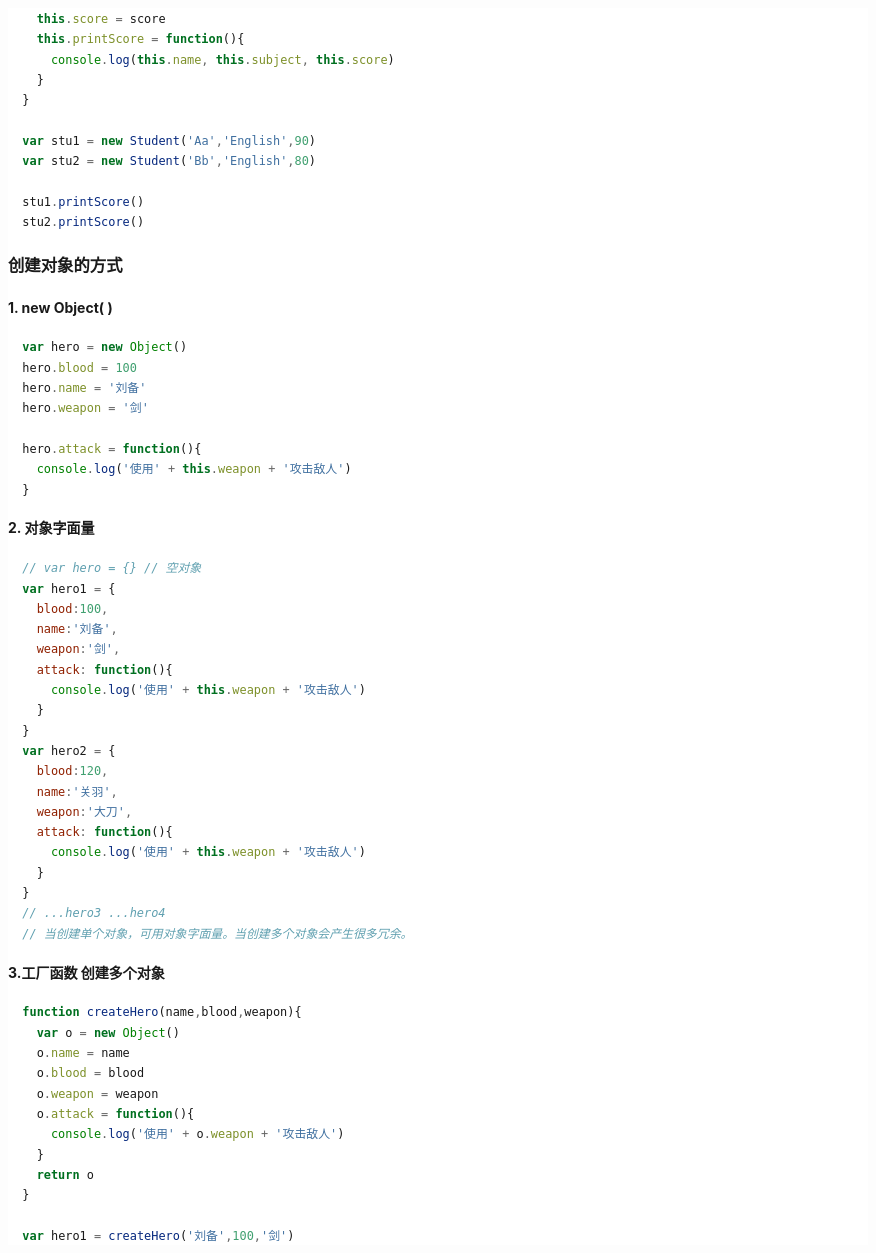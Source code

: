 ```js
    this.score = score
    this.printScore = function(){
      console.log(this.name, this.subject, this.score)
    }
  }

  var stu1 = new Student('Aa','English',90)
  var stu2 = new Student('Bb','English',80)

  stu1.printScore()
  stu2.printScore()
```

### 创建对象的方式

#### 1. new Object( )
```js
  var hero = new Object()
  hero.blood = 100
  hero.name = '刘备'
  hero.weapon = '剑'

  hero.attack = function(){
    console.log('使用' + this.weapon + '攻击敌人')
  }
```

#### 2. 对象字面量
```js
  // var hero = {} // 空对象
  var hero1 = {
    blood:100,
    name:'刘备',
    weapon:'剑',
    attack: function(){
      console.log('使用' + this.weapon + '攻击敌人')
    }
  }
  var hero2 = {
    blood:120,
    name:'关羽',
    weapon:'大刀',
    attack: function(){
      console.log('使用' + this.weapon + '攻击敌人')
    }
  }
  // ...hero3 ...hero4
  // 当创建单个对象，可用对象字面量。当创建多个对象会产生很多冗余。
```

#### 3.工厂函数 创建多个对象
```js
  function createHero(name,blood,weapon){
    var o = new Object()
    o.name = name
    o.blood = blood
    o.weapon = weapon
    o.attack = function(){
      console.log('使用' + o.weapon + '攻击敌人')
    }
    return o
  }

  var hero1 = createHero('刘备',100,'剑')
```